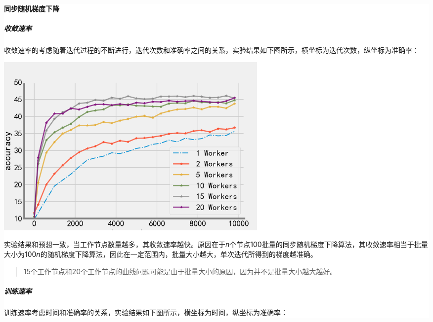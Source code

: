 #### 同步随机梯度下降

##### 收敛速率

收敛速率的考虑随着迭代过程的不断进行，迭代次数和准确率之间的关系，实验结果如下图所示，横坐标为迭代次数，纵坐标为准确率：

<img src="Ray参数服务器性能测评实验/simple_iters_losses.png" alt="simple_iters_losses" style="zoom:50%;" />

实验结果和预想一致，当工作节点数量越多，其收敛速率越快。原因在于$n$个节点100批量的同步随机梯度下降算法，其收敛速率相当于批量大小为$100n$的随机梯度下降算法，因此在一定范围内，批量大小越大，单次迭代所得到的梯度越准确。

> 15个工作节点和20个工作节点的曲线问题可能是由于批量大小的原因，因为并不是批量大小越大越好。

##### 训练速率

训练速率考虑时间和准确率的关系，实验结果如下图所示，横坐标为时间，纵坐标为准确率：
